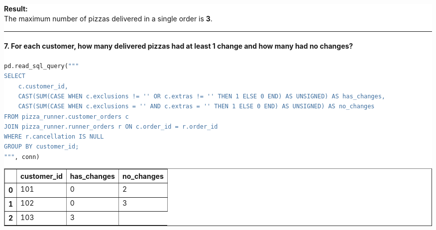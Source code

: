

**Result:**\
The maximum number of pizzas delivered in a single order is **3**.

___
#### 7. For each customer, how many delivered pizzas had at least 1 change and how many had no changes?


```python
pd.read_sql_query("""
SELECT 
    c.customer_id, 
    CAST(SUM(CASE WHEN c.exclusions != '' OR c.extras != '' THEN 1 ELSE 0 END) AS UNSIGNED) AS has_changes,
    CAST(SUM(CASE WHEN c.exclusions = '' AND c.extras = '' THEN 1 ELSE 0 END) AS UNSIGNED) AS no_changes
FROM pizza_runner.customer_orders c
JOIN pizza_runner.runner_orders r ON c.order_id = r.order_id
WHERE r.cancellation IS NULL
GROUP BY customer_id;
""", conn)
```




<div>
<style scoped>
    .dataframe tbody tr th:only-of-type {
        vertical-align: middle;
    }

    .dataframe tbody tr th {
        vertical-align: top;
    }

    .dataframe thead th {
        text-align: right;
    }
</style>
<table border="1" class="dataframe">
  <thead>
    <tr style="text-align: right;">
      <th></th>
      <th>customer_id</th>
      <th>has_changes</th>
      <th>no_changes</th>
    </tr>
  </thead>
  <tbody>
    <tr>
      <th>0</th>
      <td>101</td>
      <td>0</td>
      <td>2</td>
    </tr>
    <tr>
      <th>1</th>
      <td>102</td>
      <td>0</td>
      <td>3</td>
    </tr>
    <tr>
      <th>2</th>
      <td>103</td>
      <td>3</td>